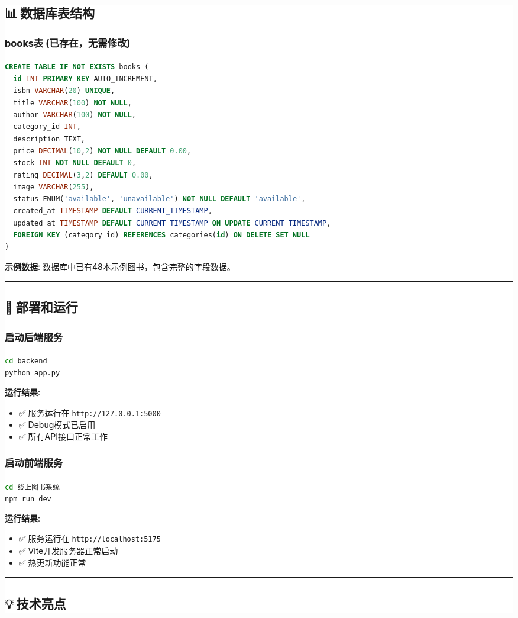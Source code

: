 
## 📊 数据库表结构

### books表 (已存在，无需修改)
```sql
CREATE TABLE IF NOT EXISTS books (
  id INT PRIMARY KEY AUTO_INCREMENT,
  isbn VARCHAR(20) UNIQUE,
  title VARCHAR(100) NOT NULL,
  author VARCHAR(100) NOT NULL,
  category_id INT,
  description TEXT,
  price DECIMAL(10,2) NOT NULL DEFAULT 0.00,
  stock INT NOT NULL DEFAULT 0,
  rating DECIMAL(3,2) DEFAULT 0.00,
  image VARCHAR(255),
  status ENUM('available', 'unavailable') NOT NULL DEFAULT 'available',
  created_at TIMESTAMP DEFAULT CURRENT_TIMESTAMP,
  updated_at TIMESTAMP DEFAULT CURRENT_TIMESTAMP ON UPDATE CURRENT_TIMESTAMP,
  FOREIGN KEY (category_id) REFERENCES categories(id) ON DELETE SET NULL
)
```

**示例数据**: 数据库中已有48本示例图书，包含完整的字段数据。

---

## 🚀 部署和运行

### 启动后端服务
```bash
cd backend
python app.py
```
**运行结果**:
- ✅ 服务运行在 `http://127.0.0.1:5000`
- ✅ Debug模式已启用
- ✅ 所有API接口正常工作

### 启动前端服务
```bash
cd 线上图书系统
npm run dev
```
**运行结果**:
- ✅ 服务运行在 `http://localhost:5175`
- ✅ Vite开发服务器正常启动
- ✅ 热更新功能正常

---

## 💡 技术亮点
